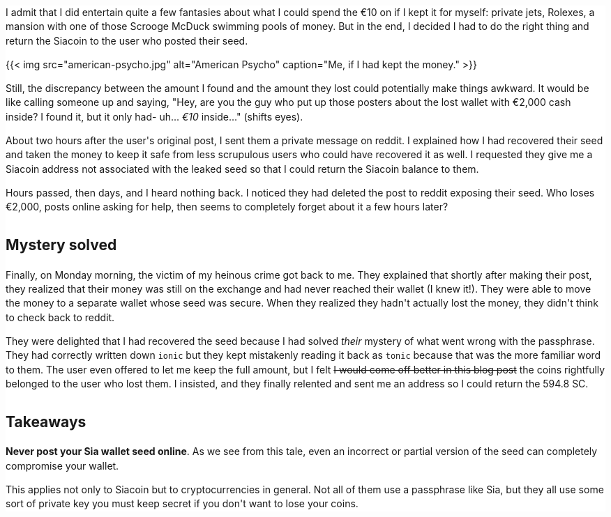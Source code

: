 I admit that I did entertain quite a few fantasies about what I could spend the €10 on if I kept it for myself: private jets, Rolexes, a mansion with one of those Scrooge McDuck swimming pools of money. But in the end, I decided I had to do the right thing and return the Siacoin to the user who posted their seed.

{{< img src="american-psycho.jpg" alt="American Psycho" caption="Me, if I had kept the money." >}}

Still, the discrepancy between the amount I found and the amount they lost could potentially make things awkward. It would be like calling someone up and saying, "Hey, are you the guy who put up those posters about the lost wallet with €2,000 cash inside? I found it, but it only had- uh... *€10* inside..." (shifts eyes).

About two hours after the user's original post, I sent them a private message on reddit. I explained how I had recovered their seed and taken the money to keep it safe from less scrupulous users who could have recovered it as well. I requested they give me a Siacoin address not associated with the leaked seed so that I could return the Siacoin balance to them.

Hours passed, then days, and I heard nothing back.  I noticed they had deleted the post to reddit exposing their seed. Who loses €2,000, posts online asking for help, then seems to completely forget about it a few hours later?

## Mystery solved

Finally, on Monday morning, the victim of my heinous crime got back to me. They explained that shortly after making their post, they realized that their money was still on the exchange and had never reached their wallet (I knew it!). They were able to move the money to a separate wallet whose seed was secure. When they realized they hadn't actually lost the money, they didn't think to check back to reddit.

They were delighted that I had recovered the seed because I had solved *their* mystery of what went wrong with the passphrase. They had correctly written down `ionic` but they kept mistakenly reading it back as `tonic` because that was the more familiar word to them. The user even offered to let me keep the full amount, but I felt ~~I would come off better in this blog post~~ the coins rightfully belonged to the user who lost them. I insisted, and they finally relented and sent me an address so I could return the 594.8 SC.

## Takeaways

**Never post your Sia wallet seed online**. As we see from this tale, even an incorrect or partial version of the seed can completely compromise your wallet.

This applies not only to Siacoin but to cryptocurrencies in general. Not all of them use a passphrase like Sia, but they all use some sort of private key you must keep secret if you don't want to lose your coins.